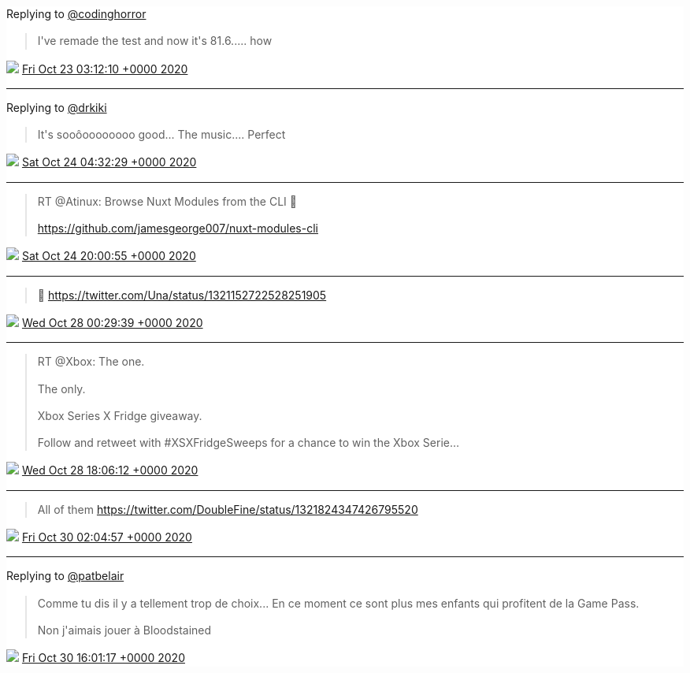 Replying to [@codinghorror](https://twitter.com/eduplessis/status/1319475821904625665)

> I've remade the test and now it's 81.6..... how

<img src="/media/tweet.ico" width="12" /> [Fri Oct 23 03:12:10 +0000 2020](https://twitter.com/eduplessis/status/1319476683515351041)

----

Replying to [@drkiki](https://twitter.com/drkiki/status/1319850696984784898)

> It's sooôoooooooo good... The music.... Perfect

<img src="/media/tweet.ico" width="12" /> [Sat Oct 24 04:32:29 +0000 2020](https://twitter.com/eduplessis/status/1319859284721676290)

----

> RT @Atinux: Browse Nuxt Modules from the CLI 🤩
>
> https://github.com/jamesgeorge007/nuxt-modules-cli
>
> <video controls><source src="/media/1320092932318384128-ElHGU_zW0AELRV5.mp4">Your browser does not support the video tag.</video>

<img src="/media/tweet.ico" width="12" /> [Sat Oct 24 20:00:55 +0000 2020](https://twitter.com/eduplessis/status/1320092932318384128)

----

> 🤯 https://twitter.com/Una/status/1321152722528251905

<img src="/media/tweet.ico" width="12" /> [Wed Oct 28 00:29:39 +0000 2020](https://twitter.com/eduplessis/status/1321247722045886465)

----

> RT @Xbox: The one.
>
> The only.
>
> Xbox Series X Fridge giveaway.
>
> Follow and retweet with #XSXFridgeSweeps for a chance to win the Xbox Serie…

<img src="/media/tweet.ico" width="12" /> [Wed Oct 28 18:06:12 +0000 2020](https://twitter.com/eduplessis/status/1321513614306586630)

----

> All of them https://twitter.com/DoubleFine/status/1321824347426795520

<img src="/media/tweet.ico" width="12" /> [Fri Oct 30 02:04:57 +0000 2020](https://twitter.com/eduplessis/status/1321996480337641473)

----

Replying to [@patbelair](https://twitter.com/patbelair/status/1322199869113720833)

> Comme tu dis il y a tellement trop de choix... En ce moment ce sont plus mes enfants qui profitent de la Game Pass.
>
> Non j'aimais jouer à Bloodstained

<img src="/media/tweet.ico" width="12" /> [Fri Oct 30 16:01:17 +0000 2020](https://twitter.com/eduplessis/status/1322206952622067714)